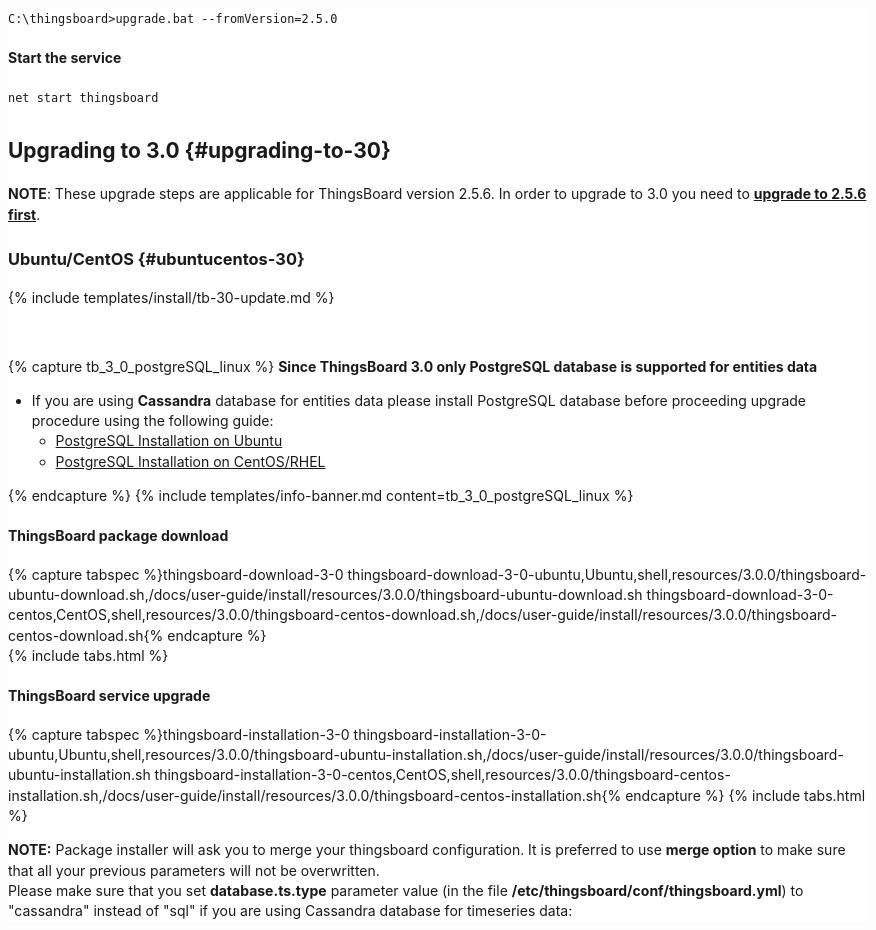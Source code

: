 ```text
C:\thingsboard>upgrade.bat --fromVersion=2.5.0
```

#### Start the service

```text
net start thingsboard
```


## Upgrading to 3.0 {#upgrading-to-30}


**NOTE**: These upgrade steps are applicable for ThingsBoard version 2.5.6. In order to upgrade to 3.0 you need to [**upgrade to 2.5.6 first**](/docs/user-guide/install/upgrade-instructions/#ubuntucentos-256).

### Ubuntu/CentOS {#ubuntucentos-30}

{% include templates/install/tb-30-update.md %}

<br>

{% capture tb_3_0_postgreSQL_linux %}
**Since ThingsBoard 3.0 only PostgreSQL database is supported for entities data**  
 - If you are using **Cassandra** database for entities data please install PostgreSQL database before proceeding upgrade procedure using the following guide:
   - [PostgreSQL Installation on Ubuntu](/docs/user-guide/install/ubuntu/?ubuntuThingsboardDatabase=postgresql#step-3-configure-thingsboard-database)
   - [PostgreSQL Installation on CentOS/RHEL](/docs/user-guide/install/rhel/?rhelThingsboardDatabase=postgresql#step-3-configure-thingsboard-database)

{% endcapture %}
{% include templates/info-banner.md content=tb_3_0_postgreSQL_linux %}

#### ThingsBoard package download

{% capture tabspec %}thingsboard-download-3-0
thingsboard-download-3-0-ubuntu,Ubuntu,shell,resources/3.0.0/thingsboard-ubuntu-download.sh,/docs/user-guide/install/resources/3.0.0/thingsboard-ubuntu-download.sh
thingsboard-download-3-0-centos,CentOS,shell,resources/3.0.0/thingsboard-centos-download.sh,/docs/user-guide/install/resources/3.0.0/thingsboard-centos-download.sh{% endcapture %}  
{% include tabs.html %}

#### ThingsBoard service upgrade

{% capture tabspec %}thingsboard-installation-3-0
thingsboard-installation-3-0-ubuntu,Ubuntu,shell,resources/3.0.0/thingsboard-ubuntu-installation.sh,/docs/user-guide/install/resources/3.0.0/thingsboard-ubuntu-installation.sh
thingsboard-installation-3-0-centos,CentOS,shell,resources/3.0.0/thingsboard-centos-installation.sh,/docs/user-guide/install/resources/3.0.0/thingsboard-centos-installation.sh{% endcapture %} 
{% include tabs.html %}

**NOTE:** Package installer will ask you to merge your thingsboard configuration. It is preferred to use **merge option** to make sure that all your previous parameters will not be overwritten.  
Please make sure that you set **database.ts.type** parameter value (in the file **/etc/thingsboard/conf/thingsboard.yml**) to "cassandra" instead of "sql" if you are using Cassandra database for timeseries data:
